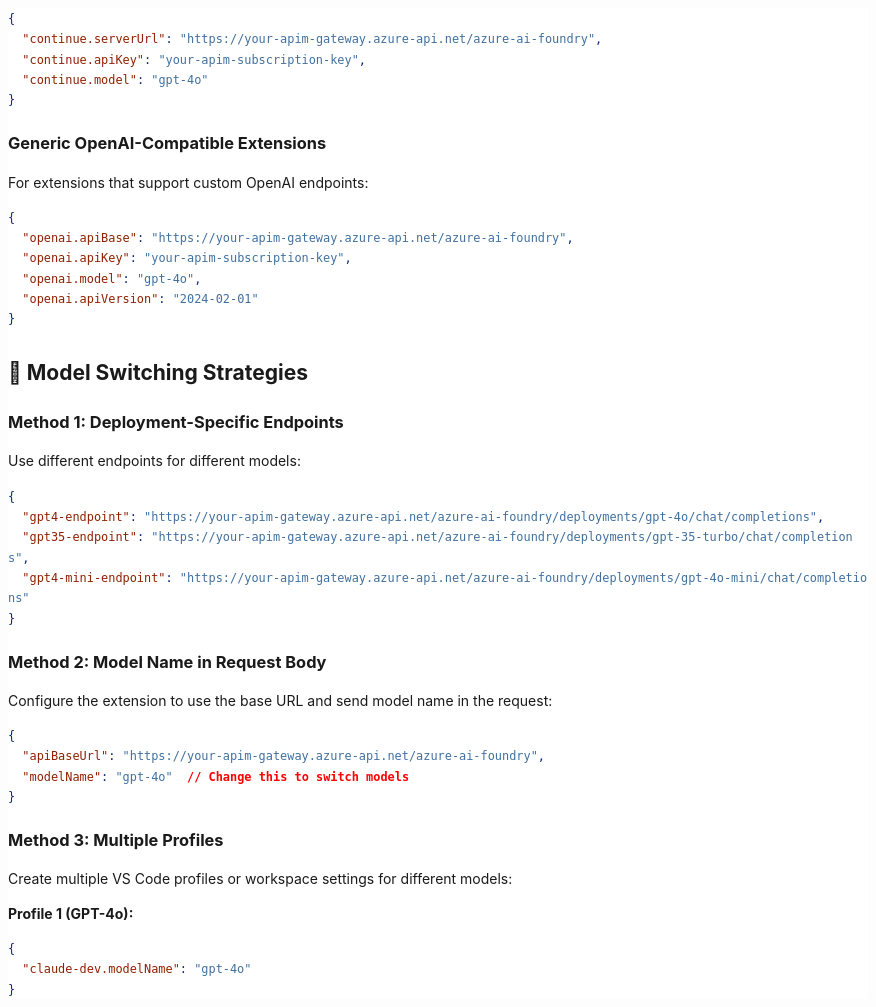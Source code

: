 ```json
{
  "continue.serverUrl": "https://your-apim-gateway.azure-api.net/azure-ai-foundry",
  "continue.apiKey": "your-apim-subscription-key",
  "continue.model": "gpt-4o"
}
```

### Generic OpenAI-Compatible Extensions

For extensions that support custom OpenAI endpoints:

```json
{
  "openai.apiBase": "https://your-apim-gateway.azure-api.net/azure-ai-foundry",
  "openai.apiKey": "your-apim-subscription-key",
  "openai.model": "gpt-4o",
  "openai.apiVersion": "2024-02-01"
}
```

## 🔄 Model Switching Strategies

### Method 1: Deployment-Specific Endpoints

Use different endpoints for different models:

```json
{
  "gpt4-endpoint": "https://your-apim-gateway.azure-api.net/azure-ai-foundry/deployments/gpt-4o/chat/completions",
  "gpt35-endpoint": "https://your-apim-gateway.azure-api.net/azure-ai-foundry/deployments/gpt-35-turbo/chat/completions",
  "gpt4-mini-endpoint": "https://your-apim-gateway.azure-api.net/azure-ai-foundry/deployments/gpt-4o-mini/chat/completions"
}
```

### Method 2: Model Name in Request Body

Configure the extension to use the base URL and send model name in the request:

```json
{
  "apiBaseUrl": "https://your-apim-gateway.azure-api.net/azure-ai-foundry",
  "modelName": "gpt-4o"  // Change this to switch models
}
```

### Method 3: Multiple Profiles

Create multiple VS Code profiles or workspace settings for different models:

**Profile 1 (GPT-4o):**
```json
{
  "claude-dev.modelName": "gpt-4o"
}
```
